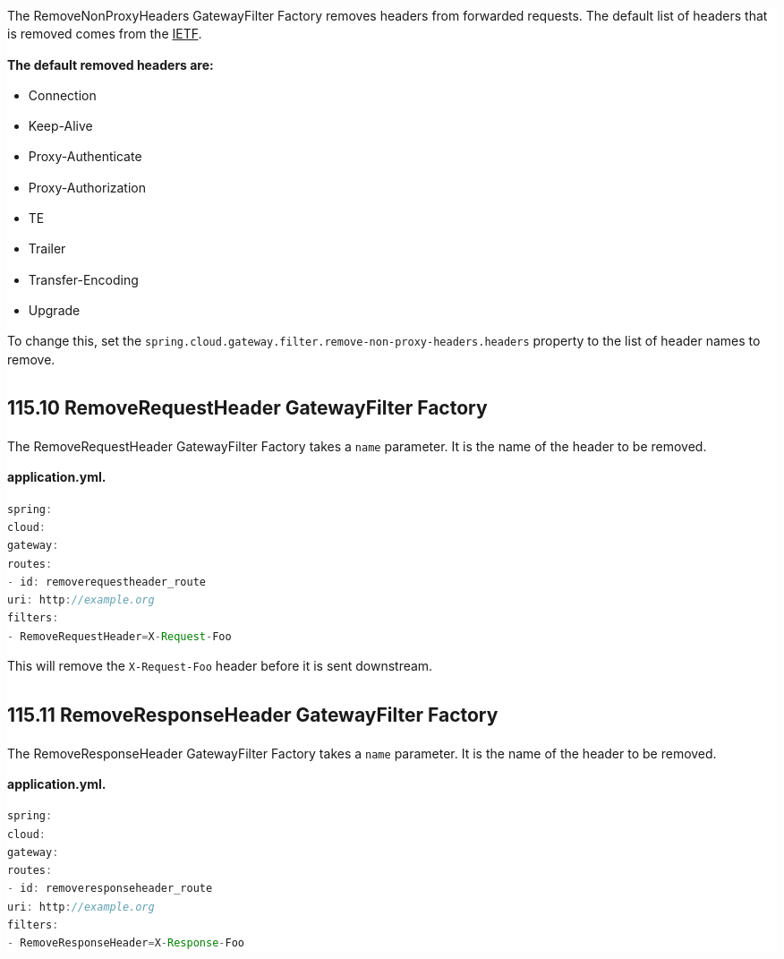 The RemoveNonProxyHeaders GatewayFilter Factory removes headers from forwarded requests. The default list of headers that is removed comes from the [IETF](https://tools.ietf.org/html/draft-ietf-httpbis-p1-messaging-14#section-7.1.3).

**The default removed headers are:** 

- Connection

- Keep-Alive

- Proxy-Authenticate

- Proxy-Authorization

- TE

- Trailer

- Transfer-Encoding

- Upgrade

To change this, set the  `spring.cloud.gateway.filter.remove-non-proxy-headers.headers`  property to the list of header names to remove.

## 115.10 RemoveRequestHeader GatewayFilter Factory

The RemoveRequestHeader GatewayFilter Factory takes a  `name`  parameter. It is the name of the header to be removed.

**application.yml.**  

```java
spring:
cloud:
gateway:
routes:
- id: removerequestheader_route
uri: http://example.org
filters:
- RemoveRequestHeader=X-Request-Foo
```

This will remove the  `X-Request-Foo`  header before it is sent downstream.

## 115.11 RemoveResponseHeader GatewayFilter Factory

The RemoveResponseHeader GatewayFilter Factory takes a  `name`  parameter. It is the name of the header to be removed.

**application.yml.**  

```java
spring:
cloud:
gateway:
routes:
- id: removeresponseheader_route
uri: http://example.org
filters:
- RemoveResponseHeader=X-Response-Foo
```
